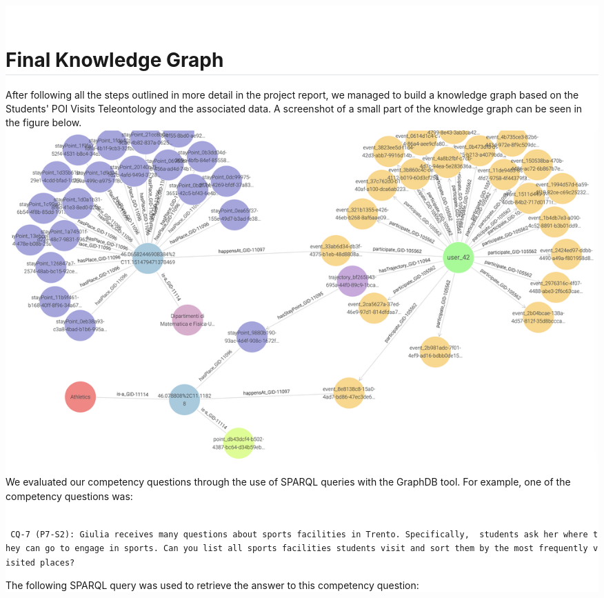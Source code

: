 
<br>


<h1 style="border-bottom: 1px #e1e4e8 solid"> Final Knowledge Graph </h1>

After following all the steps outlined in more detail in the project report, we managed to build a knowledge graph based on the Students' POI Visits Teleontology and the associated data. A screenshot of a small part of the knowledge graph can be seen in the figure below.
![Final KGE look](./assets/final_kge_look.png)

We evaluated our competency questions through the use of SPARQL queries with the GraphDB tool. For example, one of the competency questions was:

<code>
 CQ-7 (P7-S2): Giulia receives many questions about sports facilities in Trento. Specifically,  students ask her where they can go to engage in sports. Can you list all sports facilities students visit and sort them by the most frequently visited places?
</code>

The following SPARQL query was used to retrieve the answer to this competency question: